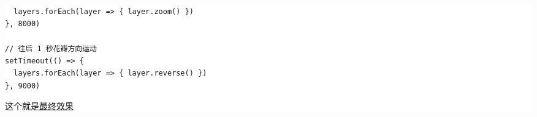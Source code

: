 ```
  layers.forEach(layer => { layer.zoom() })
}, 8000)

// 往后 1 秒花瓣方向运动
setTimeout(() => {
  layers.forEach(layer => { layer.reverse() })
}, 9000)

```

这个就是[最终效果](https://codepen.io/kinglisky/pen/mwwWmj)








